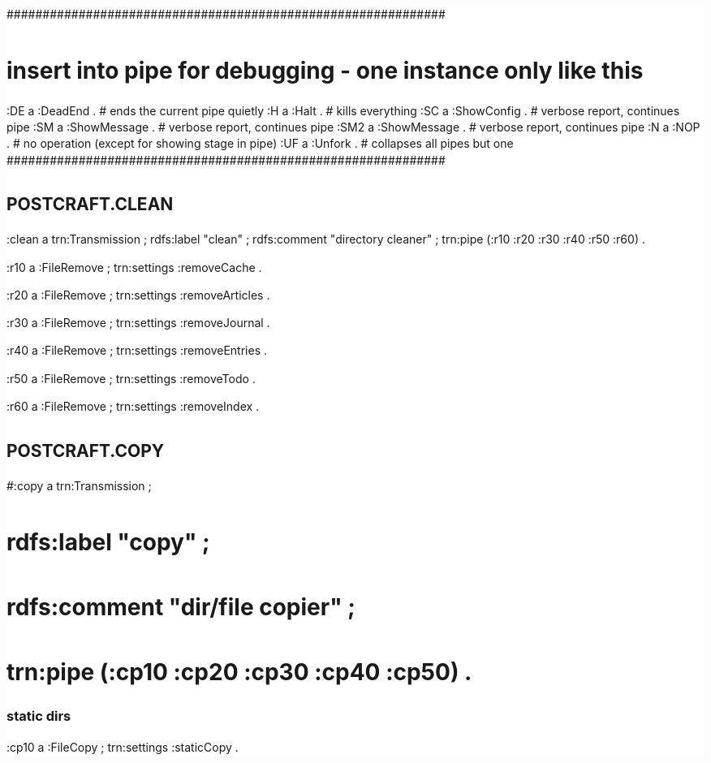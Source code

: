 #############################################################
# insert into pipe for debugging - one instance only like this
:DE a :DeadEnd . # ends the current pipe quietly
:H  a :Halt . # kills everything
:SC a :ShowConfig . # verbose report, continues pipe
:SM a :ShowMessage . # verbose report, continues pipe
:SM2 a :ShowMessage . # verbose report, continues pipe
:N  a :NOP . # no operation (except for showing stage in pipe)
:UF a :Unfork . # collapses all pipes but one
#############################################################


## POSTCRAFT.CLEAN ##########################################

:clean a trn:Transmission ;
    rdfs:label "clean" ;
    rdfs:comment "directory cleaner" ;
    trn:pipe (:r10 :r20 :r30 :r40 :r50 :r60) .

:r10 a :FileRemove ;
    trn:settings :removeCache .

:r20 a :FileRemove ;
    trn:settings  :removeArticles .

:r30 a :FileRemove ;
    trn:settings  :removeJournal .

:r40 a :FileRemove ;
    trn:settings  :removeEntries .

:r50 a :FileRemove ;
    trn:settings  :removeTodo .

:r60 a :FileRemove ;
    trn:settings  :removeIndex .

## POSTCRAFT.COPY ##################################################################

#:copy a trn:Transmission ;
 #   rdfs:label "copy" ;
  #  rdfs:comment "dir/file copier" ;
   # trn:pipe (:cp10 :cp20 :cp30 :cp40 :cp50) .

### static dirs
:cp10 a :FileCopy ;
    trn:settings :staticCopy .
